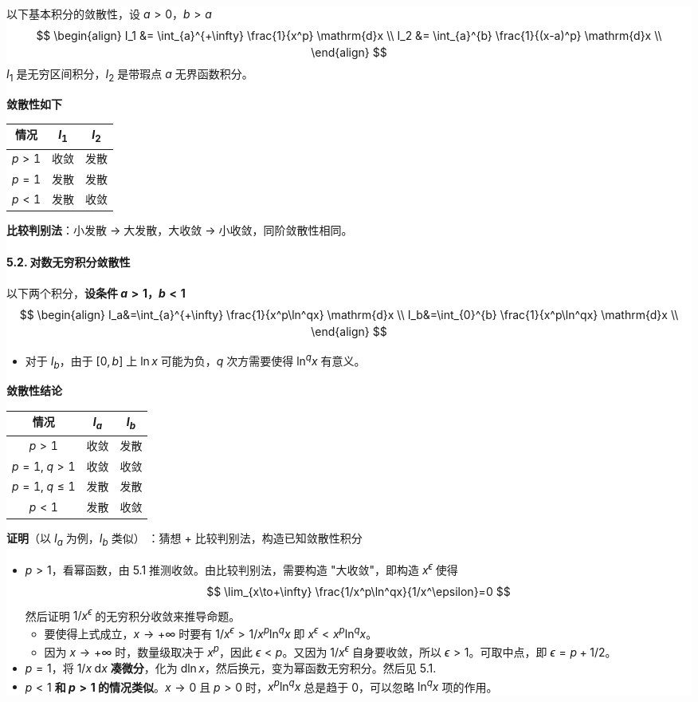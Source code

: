 以下基本积分的敛散性，设 $a>0$，$b>a$
$$
\begin{align}
I_1 &= \int_{a}^{+\infty} \frac{1}{x^p} \mathrm{d}x \\
I_2 &= \int_{a}^{b} \frac{1}{(x-a)^p} \mathrm{d}x \\
\end{align}
$$
$I_1$ 是无穷区间积分，$I_2$ 是带瑕点 $a$ 无界函数积分。

**敛散性如下**

| 情况  | $I_1$ | $I_2$ |
| :---: | :---: | :---: |
| $p>1$ | 收敛  | 发散  |
| $p=1$ | 发散  | 发散  |
| $p<1$ | 发散  | 收敛  |

**比较判别法**：小发散 $\to$ 大发散，大收敛 $\to$ 小收敛，同阶敛散性相同。

#### 5.2. 对数无穷积分敛散性

以下两个积分，**设条件 $a>1$，$b<1$**
$$
\begin{align}
I_a&=\int_{a}^{+\infty} \frac{1}{x^p\ln^qx} \mathrm{d}x \\
I_b&=\int_{0}^{b} \frac{1}{x^p\ln^qx} \mathrm{d}x \\
\end{align}
$$

- 对于 $I_b$，由于 $[0,b]$ 上 $\ln x$ 可能为负，$q$ 次方需要使得 $\ln^q x$ 有意义。

**敛散性结论**

|      情况       | $I_a$ | $I_b$ |
| :-------------: | :---: | :---: |
|      $p>1$      | 收敛  | 发散  |
|  $p=1,\;q> 1$   | 收敛  | 收敛  |
| $p=1,\;q\leq 1$ | 发散  | 发散  |
|      $p<1$      | 发散  | 收敛  |

**证明**（以 $I_a$ 为例，$I_b$ 类似） ：猜想 + 比较判别法，构造已知敛散性积分

- $p>1$，看幂函数，由 5.1 推测收敛。由比较判别法，需要构造 "大收敛"，即构造 $x^\epsilon$ 使得
  $$
  \lim_{x\to+\infty} \frac{1/x^p\ln^qx}{1/x^\epsilon}=0
  $$
  然后证明 $1/x^\epsilon$ 的无穷积分收敛来推导命题。
  - 要使得上式成立，$x\to+\infty$ 时要有 $1/x^\epsilon>1/x^p\ln^q x$ 即 $x^\epsilon<x^p\ln^q x$。
  - 因为 $x\to+\infty$ 时，数量级取决于 $x^p$，因此 $\epsilon<p$。又因为 $1/x^\epsilon$ 自身要收敛，所以 $\epsilon>1$。可取中点，即 $\epsilon=p+1/2$。
-  $p=1$，将 $1/x\;\mathrm{d}x$ **凑微分**，化为 $\mathrm{d}\ln x$，然后换元，变为幂函数无穷积分。然后见 5.1.
-  $p<1$ **和 $p>1$ 的情况类似**。$x\to 0$ 且 $p>0$ 时，$x^p\ln^q x$ 总是趋于 0，可以忽略 $\ln^q x$ 项的作用。
